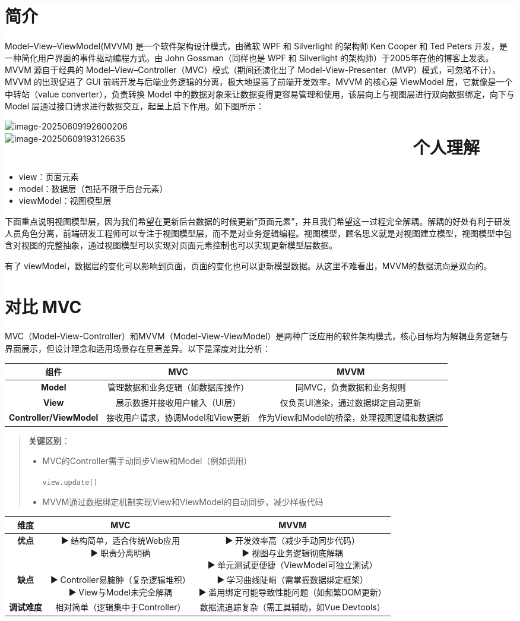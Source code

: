 # 简介

Model–View–ViewModel(MVVM) 是一个软件架构设计模式，由微软 WPF 和 Silverlight 的架构师 Ken Cooper 和 Ted Peters 开发，是一种简化用户界面的事件驱动编程方式。由 John Gossman（同样也是 WPF 和 Silverlight 的架构师）于2005年在他的博客上发表。MVVM 源自于经典的 Model–View–Controller（MVC）模式（期间还演化出了 Model-View-Presenter（MVP）模式，可忽略不计）。MVVM 的出现促进了 GUI 前端开发与后端业务逻辑的分离，极大地提高了前端开发效率。MVVM 的核心是 ViewModel 层，它就像是一个中转站（value converter），负责转换 Model 中的数据对象来让数据变得更容易管理和使用，该层向上与视图层进行双向数据绑定，向下与 Model 层通过接口请求进行数据交互，起呈上启下作用。如下图所示：

<img src="https://raw.githubusercontent.com/MeiYouDu/pic_bed/master/images/image-20250609192600206.png" alt="image-20250609192600206" style="width:80%;float:left" />

<img src="https://raw.githubusercontent.com/MeiYouDu/pic_bed/master/images/image-20250609193126635.png" alt="image-20250609193126635" style="width:80%;float:left" />

# 个人理解

- view：页面元素
- model：数据层（包括不限于后台元素）
- viewModel：视图模型层

下面重点说明视图模型层，因为我们希望在更新后台数据的时候更新“页面元素”，并且我们希望这一过程完全解耦。解耦的好处有利于研发人员角色分离，前端研发工程师可以专注于视图模型层，而不是对业务逻辑编程。视图模型，顾名思义就是对视图建立模型，视图模型中包含对视图的完整抽象，通过视图模型可以实现对页面元素控制也可以实现更新模型层数据。

有了 viewModel，数据层的变化可以影响到页面，页面的变化也可以更新模型数据。从这里不难看出，MVVM的数据流向是双向的。

# 对比 MVC

MVC（Model-View-Controller）和MVVM（Model-View-ViewModel）是两种广泛应用的软件架构模式，核心目标均为解耦业务逻辑与界面展示，但设计理念和适用场景存在显著差异。以下是深度对比分析：

|         **组件**         |              **MVC**               |                  **MVVM**                   |
| :----------------------: | :--------------------------------: | :-----------------------------------------: |
|        **Model**         | 管理数据和业务逻辑（如数据库操作） |          同MVC，负责数据和业务规则          |
|         **View**         |   展示数据并接收用户输入（UI层）   |     仅负责UI渲染，通过数据绑定自动更新      |
| **Controller/ViewModel** | 接收用户请求，协调Model和View更新  | 作为View和Model的桥梁，处理视图逻辑和数据绑 |

> **关键区别**：
>
> - MVC的Controller需手动同步View和Model（例如调用）
>
>   ```
>   view.update()
>   ```
>
> - MVVM通过数据绑定机制实现View和ViewModel的自动同步，减少样板代码

|   **维度**   |                           **MVC**                            |                           **MVVM**                           |
| :----------: | :----------------------------------------------------------: | :----------------------------------------------------------: |
|   **优点**   |        ▶ 结构简单，适合传统Web应用<br>▶ 职责分离明确         | ▶ 开发效率高（减少手动同步代码）<br>▶ 视图与业务逻辑彻底解耦<br>▶ 单元测试更便捷（ViewModel可独立测试） |
|   **缺点**   | ▶ Controller易臃肿（复杂逻辑堆积）<br>▶ View与Model未完全解耦 | ▶ 学习曲线陡峭（需掌握数据绑定框架）<br>▶ 滥用绑定可能导致性能问题（如频繁DOM更新） |
| **调试难度** |               相对简单（逻辑集中于Controller）               |         数据流追踪复杂（需工具辅助，如Vue Devtools）         |
